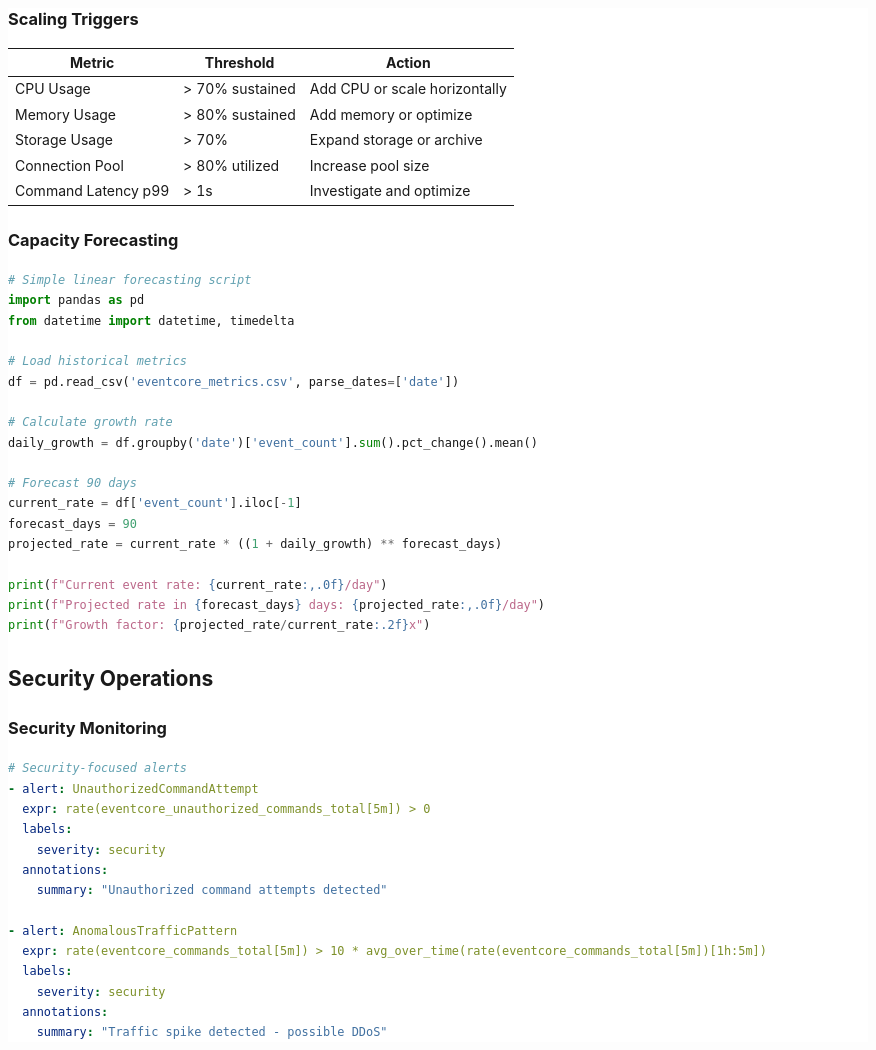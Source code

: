 ### Scaling Triggers

| Metric | Threshold | Action |
|--------|-----------|--------|
| CPU Usage | > 70% sustained | Add CPU or scale horizontally |
| Memory Usage | > 80% sustained | Add memory or optimize |
| Storage Usage | > 70% | Expand storage or archive |
| Connection Pool | > 80% utilized | Increase pool size |
| Command Latency p99 | > 1s | Investigate and optimize |

### Capacity Forecasting

```python
# Simple linear forecasting script
import pandas as pd
from datetime import datetime, timedelta

# Load historical metrics
df = pd.read_csv('eventcore_metrics.csv', parse_dates=['date'])

# Calculate growth rate
daily_growth = df.groupby('date')['event_count'].sum().pct_change().mean()

# Forecast 90 days
current_rate = df['event_count'].iloc[-1]
forecast_days = 90
projected_rate = current_rate * ((1 + daily_growth) ** forecast_days)

print(f"Current event rate: {current_rate:,.0f}/day")
print(f"Projected rate in {forecast_days} days: {projected_rate:,.0f}/day")
print(f"Growth factor: {projected_rate/current_rate:.2f}x")
```

## Security Operations

### Security Monitoring

```yaml
# Security-focused alerts
- alert: UnauthorizedCommandAttempt
  expr: rate(eventcore_unauthorized_commands_total[5m]) > 0
  labels:
    severity: security
  annotations:
    summary: "Unauthorized command attempts detected"

- alert: AnomalousTrafficPattern
  expr: rate(eventcore_commands_total[5m]) > 10 * avg_over_time(rate(eventcore_commands_total[5m])[1h:5m])
  labels:
    severity: security
  annotations:
    summary: "Traffic spike detected - possible DDoS"
```
